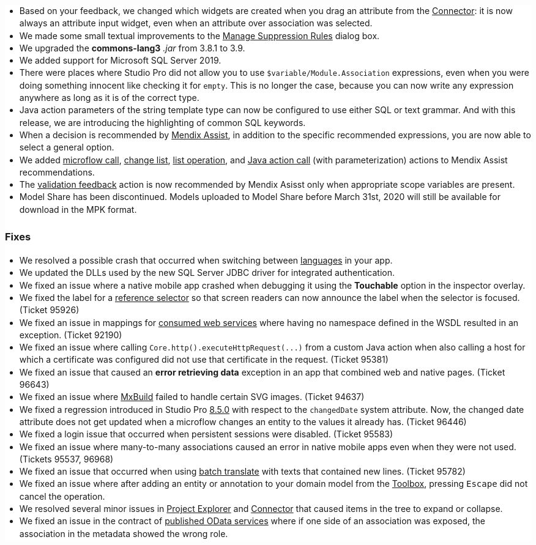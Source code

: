 * Based on your feedback, we changed which widgets are created when you drag an attribute from the [Connector](/refguide8/view-menu#connector): it is now always an attribute input widget, even when an attribute over association was selected.
* We made some small textual improvements to the [Manage Suppression Rules](/refguide8/suppression-rules) dialog box.
* We upgraded the **commons-lang3** *.jar* from 3.8.1 to 3.9.
* We added support for Microsoft SQL Server 2019.
* There were places where Studio Pro did not allow you to use `$variable/Module.Association` expressions, even when you were doing something innocent like checking it for `empty`. This is no longer the case, because you can now write any expression anywhere as long as it is of the correct type.
* Java action parameters of the string template type can now be configured to use either SQL or text grammar. And with this release, we are introducing the highlighting of common SQL keywords.
* When a decision is recommended by [Mendix Assist](/refguide8/mx-assist-studio-pro), in addition to the specific recommended expressions, you are now able to select a general option.
* We added [microflow call](/refguide8/microflow-call), [change list](/refguide8/change-list), [list operation](/refguide8/list-operation), and [Java action call](/refguide8/java-action-call) (with parameterization) actions to Mendix Assist recommendations.
* The [validation feedback](/refguide8/validation-feedback) action is now recommended by Mendix Asisst only when appropriate scope variables are present.
* Model Share has been discontinued. Models uploaded to Model Share before March 31st, 2020 will still be available for download in the MPK format.

### Fixes

* <a name="1510"></a>We resolved a possible crash that occurred when switching between [languages](/howto8/collaboration-requirements-management/translate-your-app-content) in your app.
* <a name="2016"></a>We updated the DLLs used by the new SQL Server JDBC driver for integrated authentication.
* <a name="417"></a>We fixed an issue where a native mobile app crashed when debugging it using the **Touchable** option in the inspector overlay.
* We fixed the label for a [reference selector](/refguide8/reference-selector) so that screen readers can now announce the label when the selector is focused. (Ticket 95926)
* We fixed an issue in mappings for [consumed web services](/refguide8/consumed-web-services) where having no namespace defined in the WSDL resulted in an exception. (Ticket 92190)
* We fixed an issue where calling `Core.http().executeHttpRequest(...)` from a custom Java action when also calling a host for which a certificate was configured did not use that certificate in the request. (Ticket 95381)
* We fixed an issue that caused an **error retrieving data** exception in an app that combined web and native pages. (Ticket 96643)
* We fixed an issue where [MxBuild](/refguide8/mxbuild) failed to handle certain SVG images. (Ticket 94637)
* We fixed a regression introduced in Studio Pro [8.5.0](/releasenotes/studio-pro/8.5#850) with respect to the `changedDate` system attribute. Now, the changed date attribute does not get updated when a microflow changes an entity to the values it already has. (Ticket 96446)
* We fixed a login issue that occurred when persistent sessions were disabled. (Ticket 95583)
* We fixed an issue where many-to-many associations caused an error in native mobile apps even when they were not used. (Tickets 95537, 96968)
* We fixed an issue that occurred when using [batch translate](/refguide8/batch-translate) with texts that contained new lines. (Ticket 95782)
* We fixed an issue where after adding an entity or annotation to your domain model from the [Toolbox](/refguide8/view-menu#toolbox), pressing <kbd>Escape</kbd> did not cancel the operation.
* We resolved several minor issues in [Project Explorer](/refguide8/project-explorer) and [Connector](/refguide8/view-menu#connector) that caused items in the tree to expand or collapse.
* We fixed an issue in the contract of [published OData services](/refguide8/published-odata-services) where if one side of an association was exposed, the association in the metadata showed the wrong role.
